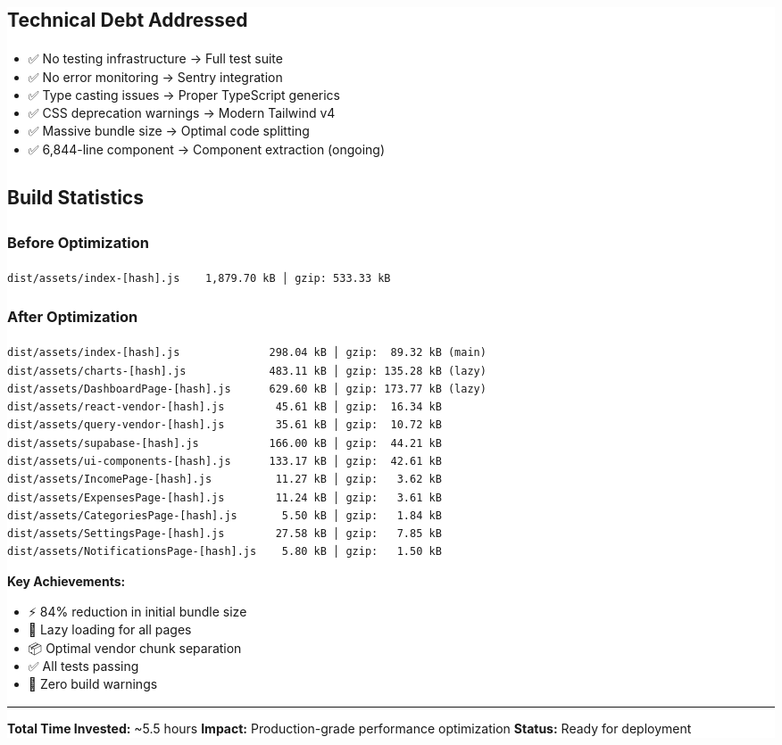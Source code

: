 ## Technical Debt Addressed

- ✅ No testing infrastructure → Full test suite
- ✅ No error monitoring → Sentry integration
- ✅ Type casting issues → Proper TypeScript generics
- ✅ CSS deprecation warnings → Modern Tailwind v4
- ✅ Massive bundle size → Optimal code splitting
- ✅ 6,844-line component → Component extraction (ongoing)

## Build Statistics

### Before Optimization

```
dist/assets/index-[hash].js    1,879.70 kB │ gzip: 533.33 kB
```

### After Optimization

```
dist/assets/index-[hash].js              298.04 kB │ gzip:  89.32 kB (main)
dist/assets/charts-[hash].js             483.11 kB │ gzip: 135.28 kB (lazy)
dist/assets/DashboardPage-[hash].js      629.60 kB │ gzip: 173.77 kB (lazy)
dist/assets/react-vendor-[hash].js        45.61 kB │ gzip:  16.34 kB
dist/assets/query-vendor-[hash].js        35.61 kB │ gzip:  10.72 kB
dist/assets/supabase-[hash].js           166.00 kB │ gzip:  44.21 kB
dist/assets/ui-components-[hash].js      133.17 kB │ gzip:  42.61 kB
dist/assets/IncomePage-[hash].js          11.27 kB │ gzip:   3.62 kB
dist/assets/ExpensesPage-[hash].js        11.24 kB │ gzip:   3.61 kB
dist/assets/CategoriesPage-[hash].js       5.50 kB │ gzip:   1.84 kB
dist/assets/SettingsPage-[hash].js        27.58 kB │ gzip:   7.85 kB
dist/assets/NotificationsPage-[hash].js    5.80 kB │ gzip:   1.50 kB
```

**Key Achievements:**

- ⚡ 84% reduction in initial bundle size
- 🚀 Lazy loading for all pages
- 📦 Optimal vendor chunk separation
- ✅ All tests passing
- 🎯 Zero build warnings

---

**Total Time Invested:** ~5.5 hours
**Impact:** Production-grade performance optimization
**Status:** Ready for deployment
